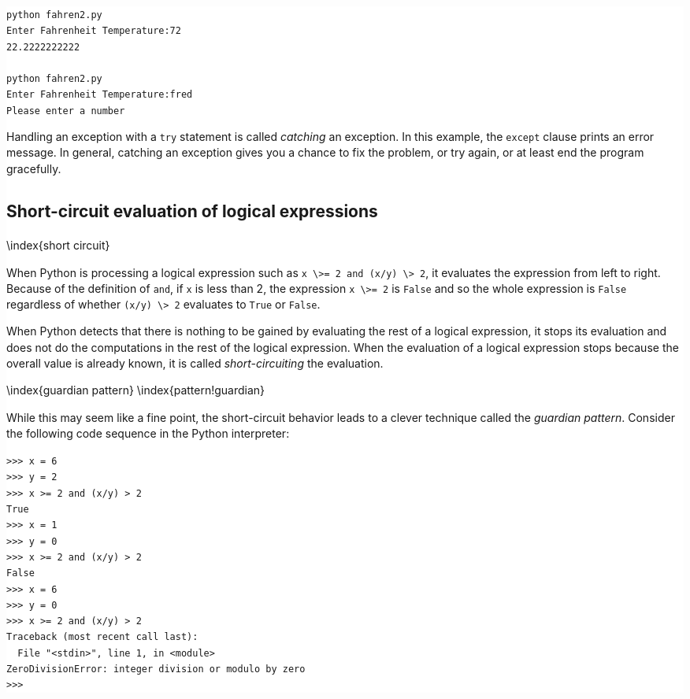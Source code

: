     python fahren2.py
    Enter Fahrenheit Temperature:72
    22.2222222222

    python fahren2.py
    Enter Fahrenheit Temperature:fred
    Please enter a number

Handling an exception with a `try` statement is called
*catching* an exception. In this example, the
`except` clause prints an error message. In general, catching
an exception gives you a chance to fix the problem, or try again, or at
least end the program gracefully.

Short-circuit evaluation of logical expressions
-----------------------------------------------

\index{short circuit}

When Python is processing a logical expression such as `x \>= 2 and
(x/y) \> 2`, it evaluates the expression from left to right.
Because of the definition of `and`, if `x` is less
than 2, the expression `x \>= 2` is `False` and so
the whole expression is `False` regardless of whether
`(x/y) \> 2` evaluates to `True` or
`False`.

When Python detects that there is nothing to be gained by evaluating the
rest of a logical expression, it stops its evaluation and does not do
the computations in the rest of the logical expression. When the
evaluation of a logical expression stops because the overall value is
already known, it is called *short-circuiting* the
evaluation.

\index{guardian pattern}
\index{pattern!guardian}

While this may seem like a fine point, the short-circuit behavior leads
to a clever technique called the *guardian pattern*.
Consider the following code sequence in the Python interpreter:

    >>> x = 6
    >>> y = 2
    >>> x >= 2 and (x/y) > 2
    True
    >>> x = 1
    >>> y = 0
    >>> x >= 2 and (x/y) > 2
    False
    >>> x = 6
    >>> y = 0
    >>> x >= 2 and (x/y) > 2
    Traceback (most recent call last):
      File "<stdin>", line 1, in <module>
    ZeroDivisionError: integer division or modulo by zero
    >>>
